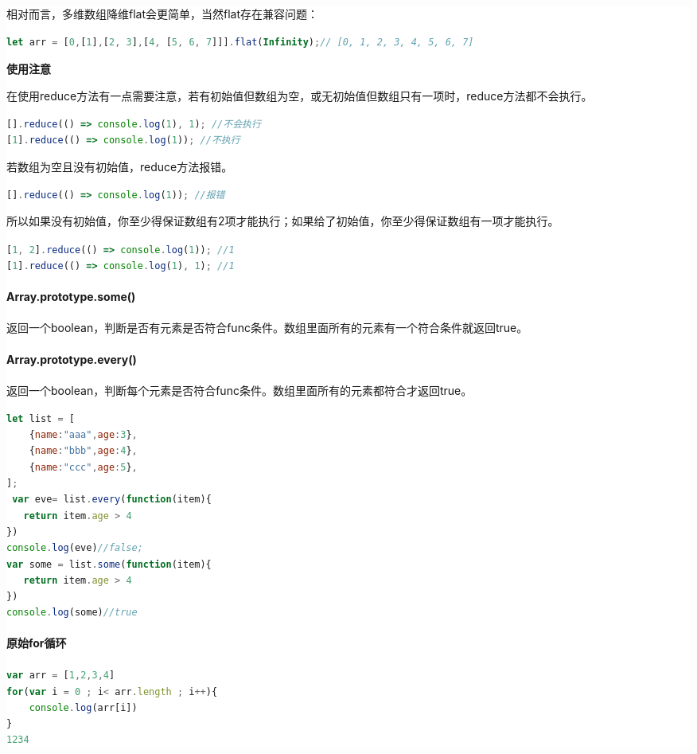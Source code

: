相对而言，多维数组降维flat会更简单，当然flat存在兼容问题：

```js
let arr = [0,[1],[2, 3],[4, [5, 6, 7]]].flat(Infinity);// [0, 1, 2, 3, 4, 5, 6, 7]
```

 **使用注意**

在使用reduce方法有一点需要注意，若有初始值但数组为空，或无初始值但数组只有一项时，reduce方法都不会执行。

```js
[].reduce(() => console.log(1), 1); //不会执行
[1].reduce(() => console.log(1)); //不执行
```

若数组为空且没有初始值，reduce方法报错。

```js
[].reduce(() => console.log(1)); //报错
```

所以如果没有初始值，你至少得保证数组有2项才能执行；如果给了初始值，你至少得保证数组有一项才能执行。

```js
[1, 2].reduce(() => console.log(1)); //1
[1].reduce(() => console.log(1), 1); //1
```

#### Array.prototype.some()

返回一个boolean，判断是否有元素是否符合func条件。数组里面所有的元素有一个符合条件就返回true。

#### Array.prototype.every()

返回一个boolean，判断每个元素是否符合func条件。数组里面所有的元素都符合才返回true。

```jsx
let list = [
    {name:"aaa",age:3},
    {name:"bbb",age:4},
    {name:"ccc",age:5},
];
 var eve= list.every(function(item){
   return item.age > 4
})
console.log(eve)//false;
var some = list.some(function(item){
   return item.age > 4
})
console.log(some)//true
```



#### 原始for循环

```js
var arr = [1,2,3,4]
for(var i = 0 ; i< arr.length ; i++){
	console.log(arr[i])
}
1234
```
